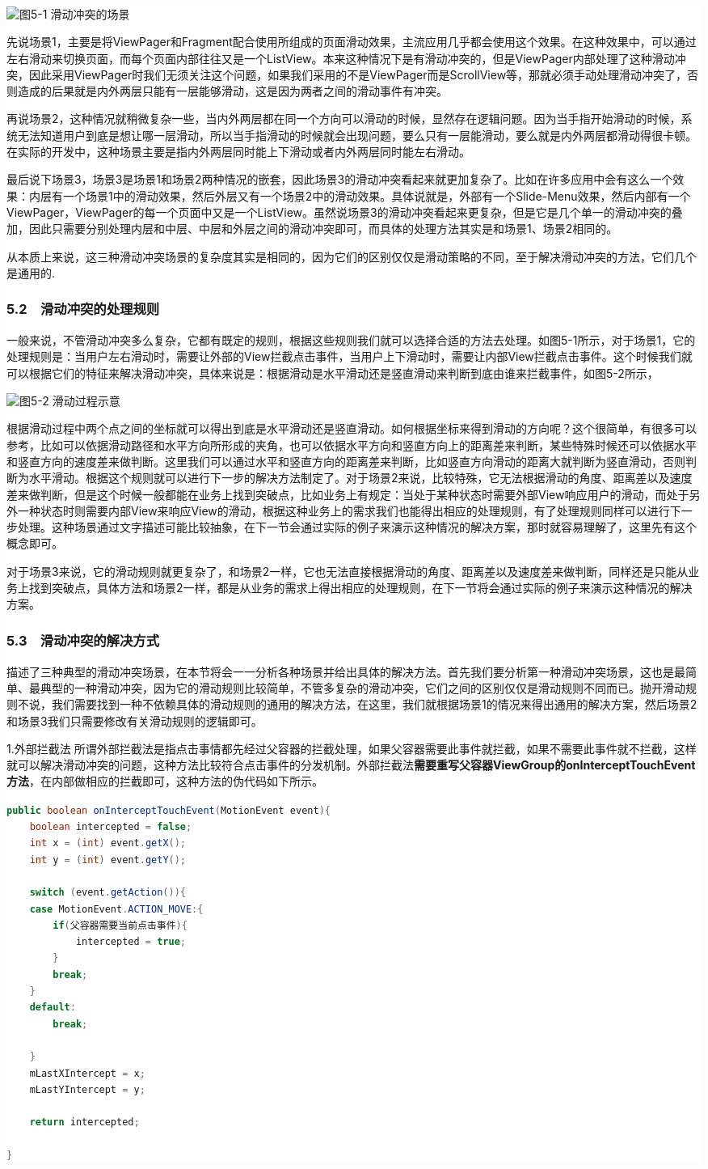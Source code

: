 ![图5-1 滑动冲突的场景](http://upload-images.jianshu.io/upload_images/1662509-a41c5beee8171475.png?imageMogr2/auto-orient/strip%7CimageView2/2/w/1240)

先说场景1，主要是将ViewPager和Fragment配合使用所组成的页面滑动效果，主流应用几乎都会使用这个效果。在这种效果中，可以通过左右滑动来切换页面，而每个页面内部往往又是一个ListView。本来这种情况下是有滑动冲突的，但是ViewPager内部处理了这种滑动冲突，因此采用ViewPager时我们无须关注这个问题，如果我们采用的不是ViewPager而是ScrollView等，那就必须手动处理滑动冲突了，否则造成的后果就是内外两层只能有一层能够滑动，这是因为两者之间的滑动事件有冲突。

再说场景2，这种情况就稍微复杂一些，当内外两层都在同一个方向可以滑动的时候，显然存在逻辑问题。因为当手指开始滑动的时候，系统无法知道用户到底是想让哪一层滑动，所以当手指滑动的时候就会出现问题，要么只有一层能滑动，要么就是内外两层都滑动得很卡顿。在实际的开发中，这种场景主要是指内外两层同时能上下滑动或者内外两层同时能左右滑动。

最后说下场景3，场景3是场景1和场景2两种情况的嵌套，因此场景3的滑动冲突看起来就更加复杂了。比如在许多应用中会有这么一个效果：内层有一个场景1中的滑动效果，然后外层又有一个场景2中的滑动效果。具体说就是，外部有一个Slide-Menu效果，然后内部有一个ViewPager，ViewPager的每一个页面中又是一个ListView。虽然说场景3的滑动冲突看起来更复杂，但是它是几个单一的滑动冲突的叠加，因此只需要分别处理内层和中层、中层和外层之间的滑动冲突即可，而具体的处理方法其实是和场景1、场景2相同的。

从本质上来说，这三种滑动冲突场景的复杂度其实是相同的，因为它们的区别仅仅是滑动策略的不同，至于解决滑动冲突的方法，它们几个是通用的.

### 5.2　滑动冲突的处理规则

一般来说，不管滑动冲突多么复杂，它都有既定的规则，根据这些规则我们就可以选择合适的方法去处理。如图5-1所示，对于场景1，它的处理规则是：当用户左右滑动时，需要让外部的View拦截点击事件，当用户上下滑动时，需要让内部View拦截点击事件。这个时候我们就可以根据它们的特征来解决滑动冲突，具体来说是：根据滑动是水平滑动还是竖直滑动来判断到底由谁来拦截事件，如图5-2所示，

![图5-2 滑动过程示意](http://upload-images.jianshu.io/upload_images/1662509-09535cf1f2e8a2fa.png?imageMogr2/auto-orient/strip%7CimageView2/2/w/1240)

根据滑动过程中两个点之间的坐标就可以得出到底是水平滑动还是竖直滑动。如何根据坐标来得到滑动的方向呢？这个很简单，有很多可以参考，比如可以依据滑动路径和水平方向所形成的夹角，也可以依据水平方向和竖直方向上的距离差来判断，某些特殊时候还可以依据水平和竖直方向的速度差来做判断。这里我们可以通过水平和竖直方向的距离差来判断，比如竖直方向滑动的距离大就判断为竖直滑动，否则判断为水平滑动。根据这个规则就可以进行下一步的解决方法制定了。对于场景2来说，比较特殊，它无法根据滑动的角度、距离差以及速度差来做判断，但是这个时候一般都能在业务上找到突破点，比如业务上有规定：当处于某种状态时需要外部View响应用户的滑动，而处于另外一种状态时则需要内部View来响应View的滑动，根据这种业务上的需求我们也能得出相应的处理规则，有了处理规则同样可以进行下一步处理。这种场景通过文字描述可能比较抽象，在下一节会通过实际的例子来演示这种情况的解决方案，那时就容易理解了，这里先有这个概念即可。

对于场景3来说，它的滑动规则就更复杂了，和场景2一样，它也无法直接根据滑动的角度、距离差以及速度差来做判断，同样还是只能从业务上找到突破点，具体方法和场景2一样，都是从业务的需求上得出相应的处理规则，在下一节将会通过实际的例子来演示这种情况的解决方案。

### 5.3　滑动冲突的解决方式
描述了三种典型的滑动冲突场景，在本节将会一一分析各种场景并给出具体的解决方法。首先我们要分析第一种滑动冲突场景，这也是最简单、最典型的一种滑动冲突，因为它的滑动规则比较简单，不管多复杂的滑动冲突，它们之间的区别仅仅是滑动规则不同而已。抛开滑动规则不说，我们需要找到一种不依赖具体的滑动规则的通用的解决方法，在这里，我们就根据场景1的情况来得出通用的解决方案，然后场景2和场景3我们只需要修改有关滑动规则的逻辑即可。

1.外部拦截法
所谓外部拦截法是指点击事情都先经过父容器的拦截处理，如果父容器需要此事件就拦截，如果不需要此事件就不拦截，这样就可以解决滑动冲突的问题，这种方法比较符合点击事件的分发机制。外部拦截法**需要重写父容器ViewGroup的onInterceptTouchEvent方法**，在内部做相应的拦截即可，这种方法的伪代码如下所示。

```java
public boolean onInterceptTouchEvent(MotionEvent event){
    boolean intercepted = false;
    int x = (int) event.getX();
    int y = (int) event.getY();

    switch (event.getAction()){
    case MotionEvent.ACTION_MOVE:{
        if(父容器需要当前点击事件){
            intercepted = true;
        }
        break;
    }
    default:
        break;

    }
    mLastXIntercept = x;
    mLastYIntercept = y;

    return intercepted;

}
```
